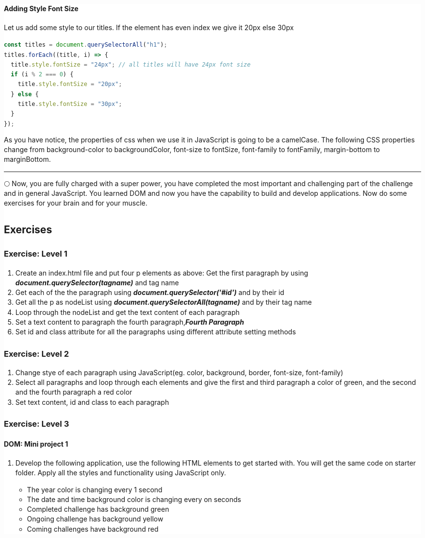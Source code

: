 #### Adding Style Font Size

Let us add some style to our titles. If the element has even index we give it 20px else 30px

```js
const titles = document.querySelectorAll("h1");
titles.forEach((title, i) => {
  title.style.fontSize = "24px"; // all titles will have 24px font size
  if (i % 2 === 0) {
    title.style.fontSize = "20px";
  } else {
    title.style.fontSize = "30px";
  }
});
```

As you have notice, the properties of css when we use it in JavaScript is going to be a camelCase. The following CSS properties change from background-color to backgroundColor, font-size to fontSize, font-family to fontFamily, margin-bottom to marginBottom.

---

🌕 Now, you are fully charged with a super power, you have completed the most important and challenging part of the challenge and in general JavaScript. You learned DOM and now you have the capability to build and develop applications. Now do some exercises for your brain and for your muscle.

## Exercises

### Exercise: Level 1

1. Create an index.html file and put four p elements as above: Get the first paragraph by using **_document.querySelector(tagname)_** and tag name
2. Get each of the the paragraph using **_document.querySelector('#id')_** and by their id
3. Get all the p as nodeList using **_document.querySelectorAll(tagname)_** and by their tag name
4. Loop through the nodeList and get the text content of each paragraph
5. Set a text content to paragraph the fourth paragraph,**_Fourth Paragraph_**
6. Set id and class attribute for all the paragraphs using different attribute setting methods

### Exercise: Level 2

1. Change stye of each paragraph using JavaScript(eg. color, background, border, font-size, font-family)
1. Select all paragraphs and loop through each elements and give the first and third paragraph a color of green, and the second and the fourth paragraph a red color
1. Set text content, id and class to each paragraph

### Exercise: Level 3

#### DOM: Mini project 1

1. Develop the following application, use the following HTML elements to get started with. You will get the same code on starter folder. Apply all the styles and functionality using JavaScript only.

   - The year color is changing every 1 second
   - The date and time background color is changing every on seconds
   - Completed challenge has background green
   - Ongoing challenge has background yellow
   - Coming challenges have background red

